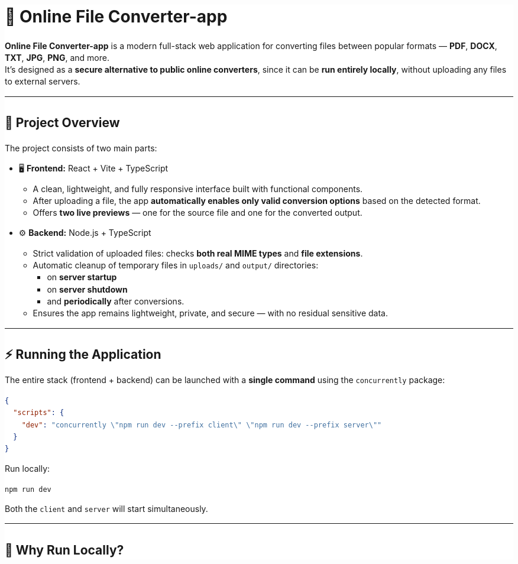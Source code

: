# 🔄 Online File Converter-app

**Online File Converter-app** is a modern full-stack web application for converting files between popular formats — **PDF**, **DOCX**, **TXT**, **JPG**, **PNG**, and more.  
It’s designed as a **secure alternative to public online converters**, since it can be **run entirely locally**, without uploading any files to external servers.

---

## 🧩 Project Overview

The project consists of two main parts:

- 🖥️ **Frontend:** React + Vite + TypeScript  
  - A clean, lightweight, and fully responsive interface built with functional components.  
  - After uploading a file, the app **automatically enables only valid conversion options** based on the detected format.  
  - Offers **two live previews** — one for the source file and one for the converted output.

- ⚙️ **Backend:** Node.js + TypeScript  
  - Strict validation of uploaded files: checks **both real MIME types** and **file extensions**.  
  - Automatic cleanup of temporary files in `uploads/` and `output/` directories:
    - on **server startup**  
    - on **server shutdown**  
    - and **periodically** after conversions.  
  - Ensures the app remains lightweight, private, and secure — with no residual sensitive data.

---

## ⚡ Running the Application

The entire stack (frontend + backend) can be launched with a **single command** using the `concurrently` package:

```json
{
  "scripts": {
    "dev": "concurrently \"npm run dev --prefix client\" \"npm run dev --prefix server\""
  }
}
```

Run locally:

```bash
npm run dev
```

Both the `client` and `server` will start simultaneously.

---

## 🔐 Why Run Locally?
